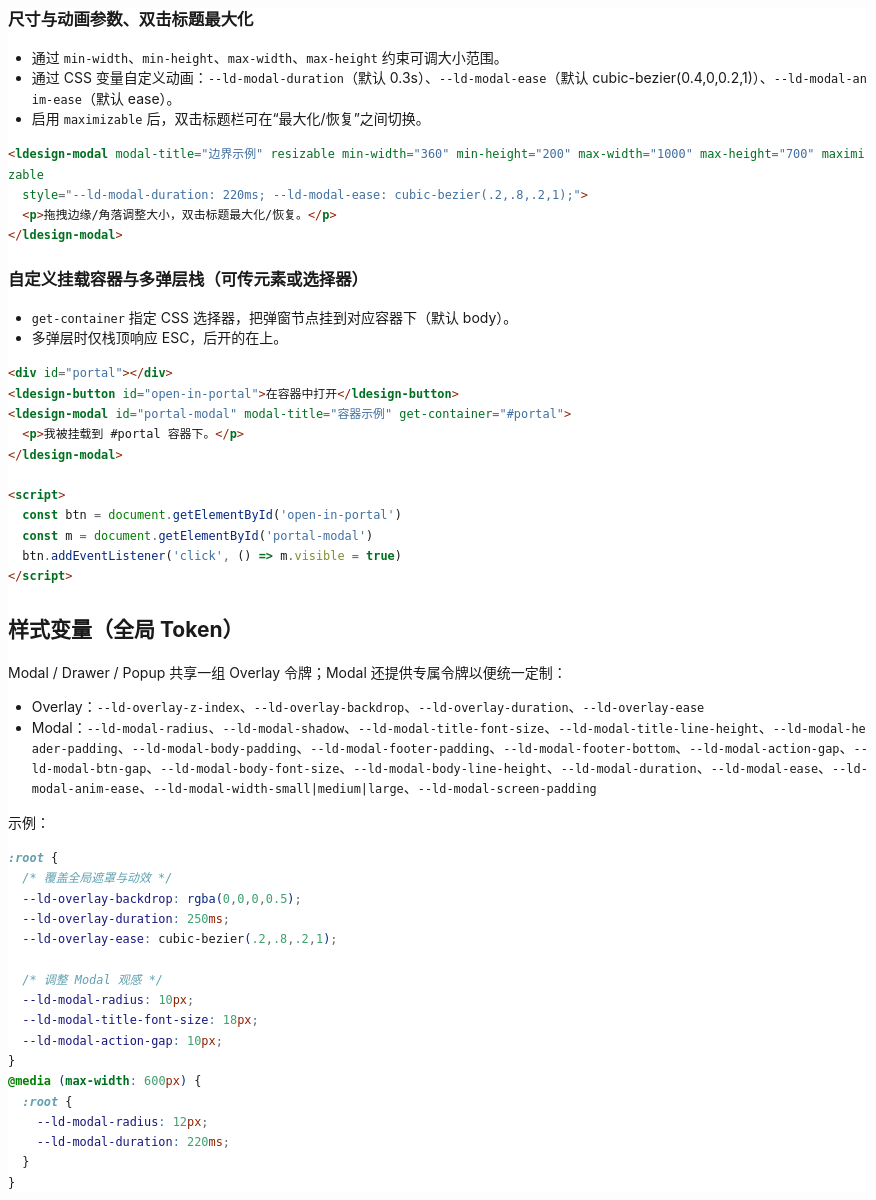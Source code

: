 ### 尺寸与动画参数、双击标题最大化

- 通过 `min-width`、`min-height`、`max-width`、`max-height` 约束可调大小范围。
- 通过 CSS 变量自定义动画：`--ld-modal-duration`（默认 0.3s）、`--ld-modal-ease`（默认 cubic-bezier(0.4,0,0.2,1)）、`--ld-modal-anim-ease`（默认 ease）。
- 启用 `maximizable` 后，双击标题栏可在“最大化/恢复”之间切换。

```html
<ldesign-modal modal-title="边界示例" resizable min-width="360" min-height="200" max-width="1000" max-height="700" maximizable
  style="--ld-modal-duration: 220ms; --ld-modal-ease: cubic-bezier(.2,.8,.2,1);">
  <p>拖拽边缘/角落调整大小，双击标题最大化/恢复。</p>
</ldesign-modal>
```

### 自定义挂载容器与多弹层栈（可传元素或选择器）

- `get-container` 指定 CSS 选择器，把弹窗节点挂到对应容器下（默认 body）。
- 多弹层时仅栈顶响应 ESC，后开的在上。

```html
<div id="portal"></div>
<ldesign-button id="open-in-portal">在容器中打开</ldesign-button>
<ldesign-modal id="portal-modal" modal-title="容器示例" get-container="#portal">
  <p>我被挂载到 #portal 容器下。</p>
</ldesign-modal>

<script>
  const btn = document.getElementById('open-in-portal')
  const m = document.getElementById('portal-modal')
  btn.addEventListener('click', () => m.visible = true)
</script>
```

## 样式变量（全局 Token）

Modal / Drawer / Popup 共享一组 Overlay 令牌；Modal 还提供专属令牌以便统一定制：

- Overlay：`--ld-overlay-z-index`、`--ld-overlay-backdrop`、`--ld-overlay-duration`、`--ld-overlay-ease`
- Modal：`--ld-modal-radius`、`--ld-modal-shadow`、`--ld-modal-title-font-size`、`--ld-modal-title-line-height`、`--ld-modal-header-padding`、`--ld-modal-body-padding`、`--ld-modal-footer-padding`、`--ld-modal-footer-bottom`、`--ld-modal-action-gap`、`--ld-modal-btn-gap`、`--ld-modal-body-font-size`、`--ld-modal-body-line-height`、`--ld-modal-duration`、`--ld-modal-ease`、`--ld-modal-anim-ease`、`--ld-modal-width-small|medium|large`、`--ld-modal-screen-padding`

示例：

```css
:root {
  /* 覆盖全局遮罩与动效 */
  --ld-overlay-backdrop: rgba(0,0,0,0.5);
  --ld-overlay-duration: 250ms;
  --ld-overlay-ease: cubic-bezier(.2,.8,.2,1);

  /* 调整 Modal 观感 */
  --ld-modal-radius: 10px;
  --ld-modal-title-font-size: 18px;
  --ld-modal-action-gap: 10px;
}
@media (max-width: 600px) {
  :root {
    --ld-modal-radius: 12px;
    --ld-modal-duration: 220ms;
  }
}
```